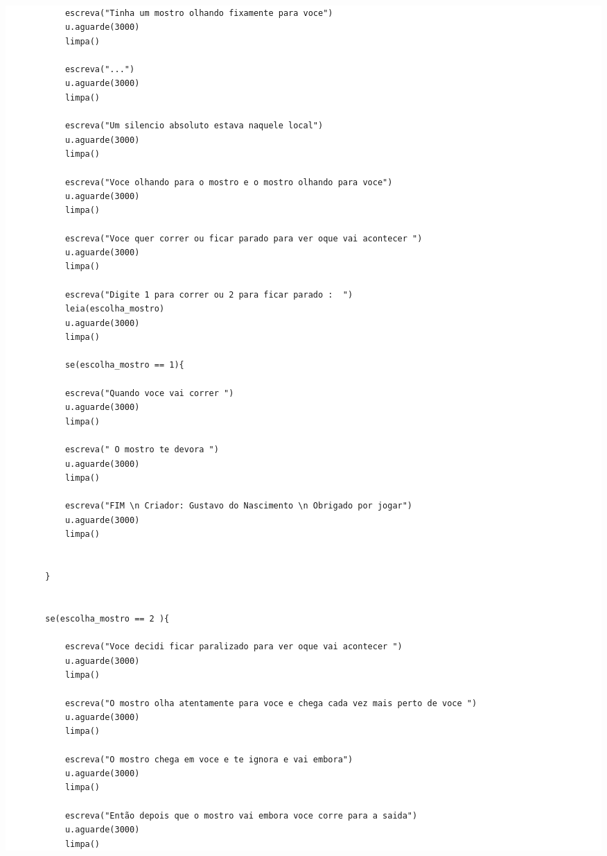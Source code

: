 				escreva("Tinha um mostro olhando fixamente para voce")
				u.aguarde(3000)
				limpa()

				escreva("...")
				u.aguarde(3000)
				limpa()

				escreva("Um silencio absoluto estava naquele local")
				u.aguarde(3000)
				limpa()

				escreva("Voce olhando para o mostro e o mostro olhando para voce")
				u.aguarde(3000)
				limpa()

				escreva("Voce quer correr ou ficar parado para ver oque vai acontecer ")
				u.aguarde(3000)
				limpa()

				escreva("Digite 1 para correr ou 2 para ficar parado :  ")
				leia(escolha_mostro)
				u.aguarde(3000)
				limpa()

				se(escolha_mostro == 1){

				escreva("Quando voce vai correr ")
				u.aguarde(3000)
				limpa()

				escreva(" O mostro te devora ")
				u.aguarde(3000)
				limpa()

				escreva("FIM \n Criador: Gustavo do Nascimento \n Obrigado por jogar")
				u.aguarde(3000)
				limpa()

				
			}


			se(escolha_mostro == 2 ){

				escreva("Voce decidi ficar paralizado para ver oque vai acontecer ")
				u.aguarde(3000)
				limpa()

				escreva("O mostro olha atentamente para voce e chega cada vez mais perto de voce ")
				u.aguarde(3000)
				limpa()

				escreva("O mostro chega em voce e te ignora e vai embora")
				u.aguarde(3000)
				limpa()

				escreva("Então depois que o mostro vai embora voce corre para a saida")
				u.aguarde(3000)
				limpa()
